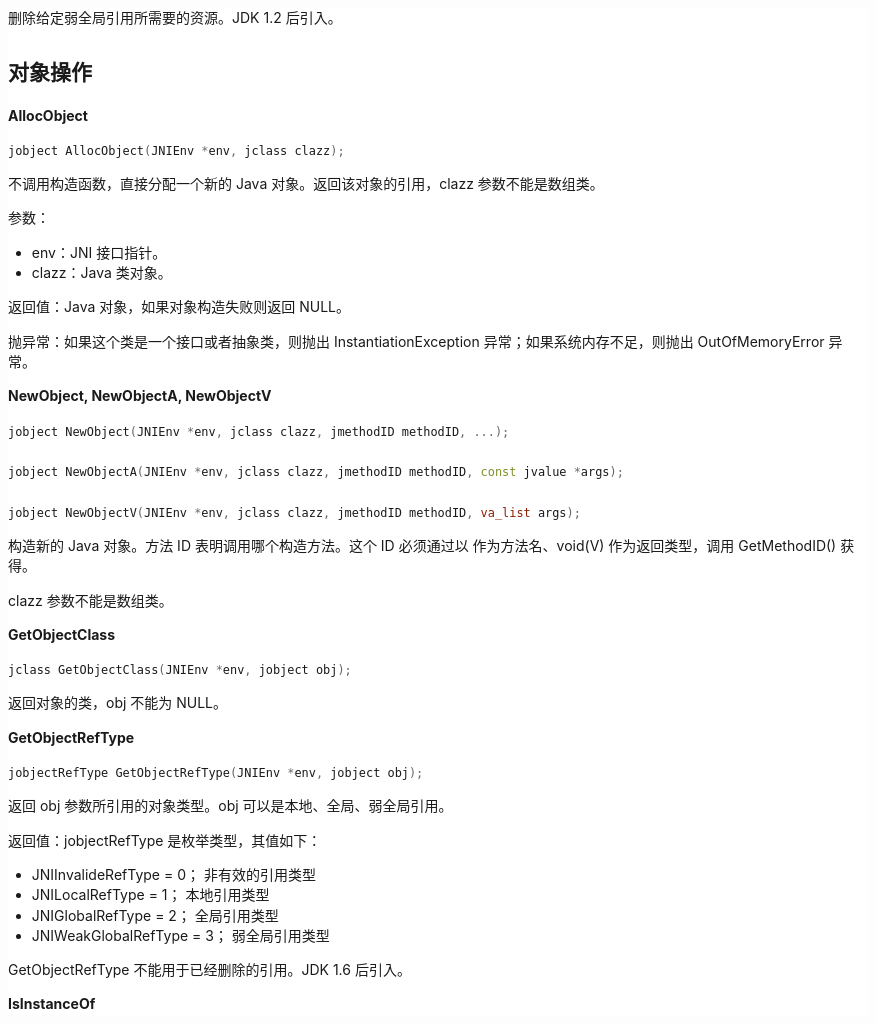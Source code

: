 删除给定弱全局引用所需要的资源。JDK 1.2 后引入。

## 对象操作

**AllocObject**

```c++
jobject AllocObject(JNIEnv *env, jclass clazz);
```

不调用构造函数，直接分配一个新的 Java 对象。返回该对象的引用，clazz 参数不能是数组类。

参数：

- env：JNI 接口指针。
- clazz：Java 类对象。

返回值：Java 对象，如果对象构造失败则返回 NULL。

抛异常：如果这个类是一个接口或者抽象类，则抛出 InstantiationException 异常；如果系统内存不足，则抛出 OutOfMemoryError 异常。

**NewObject, NewObjectA, NewObjectV**

```c++
jobject NewObject(JNIEnv *env, jclass clazz, jmethodID methodID, ...);

jobject NewObjectA(JNIEnv *env, jclass clazz, jmethodID methodID, const jvalue *args);

jobject NewObjectV(JNIEnv *env, jclass clazz, jmethodID methodID, va_list args);
```

构造新的 Java 对象。方法 ID 表明调用哪个构造方法。这个 ID 必须通过以 <init> 作为方法名、void(V) 作为返回类型，调用 GetMethodID() 获得。

clazz 参数不能是数组类。

**GetObjectClass**

```c++
jclass GetObjectClass(JNIEnv *env, jobject obj);
```

返回对象的类，obj 不能为 NULL。

**GetObjectRefType**

```c++
jobjectRefType GetObjectRefType(JNIEnv *env, jobject obj);
```

返回 obj 参数所引用的对象类型。obj 可以是本地、全局、弱全局引用。

返回值：jobjectRefType 是枚举类型，其值如下：

- JNIInvalideRefType = 0；        非有效的引用类型
- JNILocalRefType = 1；              本地引用类型
- JNIGlobalRefType = 2；            全局引用类型
- JNIWeakGlobalRefType = 3；   弱全局引用类型

GetObjectRefType 不能用于已经删除的引用。JDK 1.6 后引入。

**IsInstanceOf**
